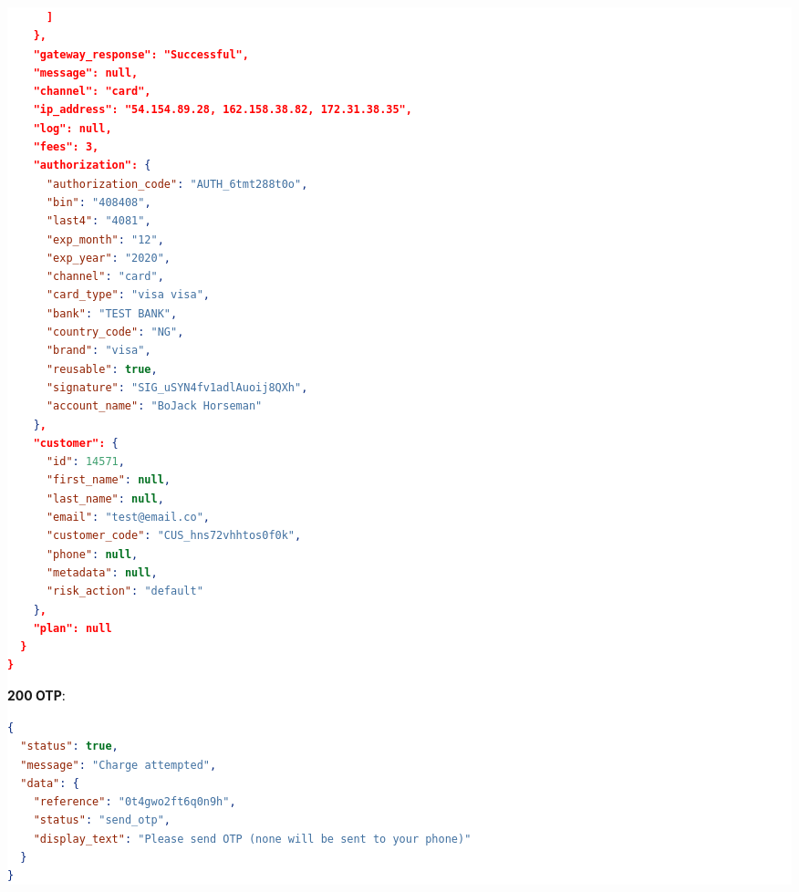 ```json
      ]
    },
    "gateway_response": "Successful",
    "message": null,
    "channel": "card",
    "ip_address": "54.154.89.28, 162.158.38.82, 172.31.38.35",
    "log": null,
    "fees": 3,
    "authorization": {
      "authorization_code": "AUTH_6tmt288t0o",
      "bin": "408408",
      "last4": "4081",
      "exp_month": "12",
      "exp_year": "2020",
      "channel": "card",
      "card_type": "visa visa",
      "bank": "TEST BANK",
      "country_code": "NG",
      "brand": "visa",
      "reusable": true,
      "signature": "SIG_uSYN4fv1adlAuoij8QXh",
      "account_name": "BoJack Horseman"
    },
    "customer": {
      "id": 14571,
      "first_name": null,
      "last_name": null,
      "email": "test@email.co",
      "customer_code": "CUS_hns72vhhtos0f0k",
      "phone": null,
      "metadata": null,
      "risk_action": "default"
    },
    "plan": null
  }
}
```

**200 OTP**:

```json
{
  "status": true,
  "message": "Charge attempted",
  "data": {
    "reference": "0t4gwo2ft6q0n9h",
    "status": "send_otp",
    "display_text": "Please send OTP (none will be sent to your phone)"
  }
}
```
